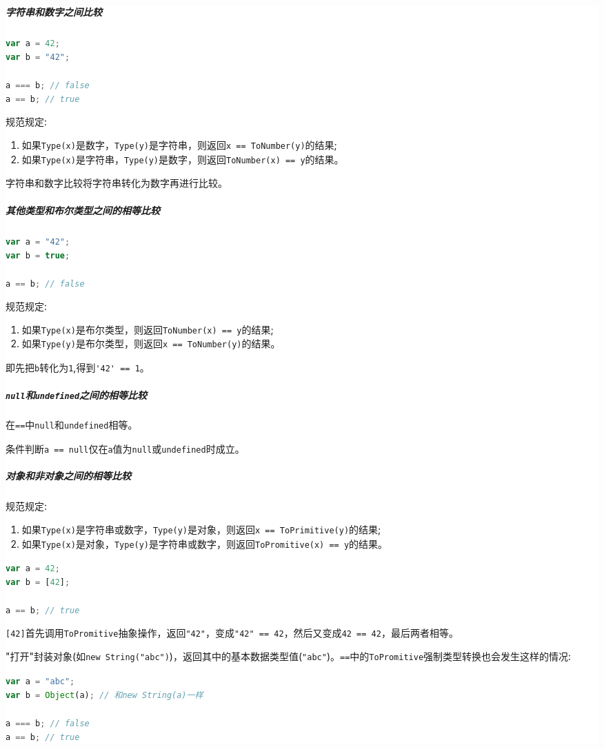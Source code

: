 ##### 字符串和数字之间比较

```js
var a = 42;
var b = "42";

a === b; // false
a == b; // true
```

规范规定:

1. 如果`Type(x)`是数字，`Type(y)`是字符串，则返回`x == ToNumber(y)`的结果;
1. 如果`Type(x)`是字符串，`Type(y)`是数字，则返回`ToNumber(x) == y`的结果。

字符串和数字比较将字符串转化为数字再进行比较。

##### 其他类型和布尔类型之间的相等比较

```js
var a = "42";
var b = true;

a == b; // false
```

规范规定:

1. 如果`Type(x)`是布尔类型，则返回`ToNumber(x) == y`的结果;
1. 如果`Type(y)`是布尔类型，则返回`x == ToNumber(y)`的结果。

即先把`b`转化为`1`,得到`'42' == 1`。

##### `null`和`undefined`之间的相等比较

在`==`中`null`和`undefined`相等。

条件判断`a == null`仅在`a`值为`null`或`undefined`时成立。

##### 对象和非对象之间的相等比较

规范规定:

1. 如果`Type(x)`是字符串或数字，`Type(y)`是对象，则返回`x == ToPrimitive(y)`的结果;
1. 如果`Type(x)`是对象，`Type(y)`是字符串或数字，则返回`ToPromitive(x) == y`的结果。

```js
var a = 42;
var b = [42];

a == b; // true
```

`[42]`首先调用`ToPromitive`抽象操作，返回`"42"`，变成`"42" == 42`，然后又变成`42 == 42`，最后两者相等。

"打开"封装对象(如`new String("abc")`)，返回其中的基本数据类型值(`"abc"`)。`==`中的`ToPromitive`强制类型转换也会发生这样的情况:

```js
var a = "abc";
var b = Object(a); // 和new String(a)一样

a === b; // false
a == b; // true
```


  [prefix + "bar"]: "hello",
  [prefix + "baz"]: "world"